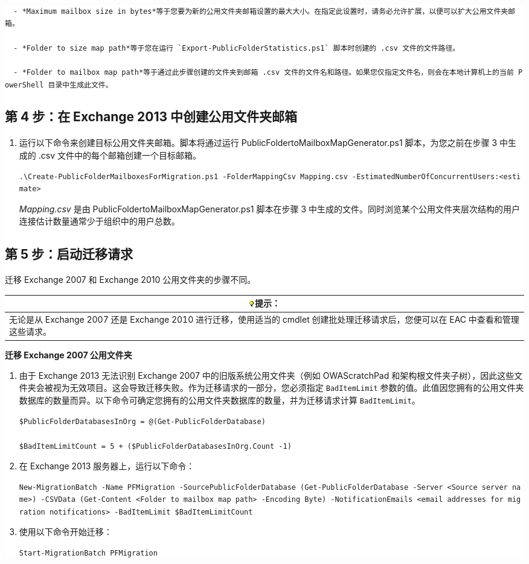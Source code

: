       - *Maximum mailbox size in bytes*等于您要为新的公用文件夹邮箱设置的最大大小。在指定此设置时，请务必允许扩展，以便可以扩大公用文件夹邮箱。
    
      - *Folder to size map path*等于您在运行 `Export-PublicFolderStatistics.ps1` 脚本时创建的 .csv 文件的文件路径。
    
      - *Folder to mailbox map path*等于通过此步骤创建的文件夹到邮箱 .csv 文件的文件名和路径。如果您仅指定文件名，则会在本地计算机上的当前 PowerShell 目录中生成此文件。

## 第 4 步：在 Exchange 2013 中创建公用文件夹邮箱

1.  运行以下命令来创建目标公用文件夹邮箱。脚本将通过运行 PublicFoldertoMailboxMapGenerator.ps1 脚本，为您之前在步骤 3 中生成的 .csv 文件中的每个邮箱创建一个目标邮箱。
    
        .\Create-PublicFolderMailboxesForMigration.ps1 -FolderMappingCsv Mapping.csv -EstimatedNumberOfConcurrentUsers:<estimate>
    
    *Mapping.csv* 是由 PublicFoldertoMailboxMapGenerator.ps1 脚本在步骤 3 中生成的文件。同时浏览某个公用文件夹层次结构的用户连接估计数量通常少于组织中的用户总数。

## 第 5 步：启动迁移请求

迁移 Exchange 2007 和 Exchange 2010 公用文件夹的步骤不同。

<table>
<thead>
<tr class="header">
<th><img src="images/Bb124558.tip(EXCHG.150).gif" title="提示" alt="提示" />提示：</th>
</tr>
</thead>
<tbody>
<tr class="odd">
<td>无论是从 Exchange 2007 还是 Exchange 2010 进行迁移，使用适当的 cmdlet 创建批处理迁移请求后，您便可以在 EAC 中查看和管理这些请求。</td>
</tr>
</tbody>
</table>


**迁移 Exchange 2007 公用文件夹**

1.  由于 Exchange 2013 无法识别 Exchange 2007 中的旧版系统公用文件夹（例如 OWAScratchPad 和架构根文件夹子树），因此这些文件夹会被视为无效项目。这会导致迁移失败。作为迁移请求的一部分，您必须指定 `BadItemLimit` 参数的值。此值因您拥有的公用文件夹数据库的数量而异。以下命令可确定您拥有的公用文件夹数据库的数量，并为迁移请求计算 `BadItemLimit`。
    
        $PublicFolderDatabasesInOrg = @(Get-PublicFolderDatabase)
    
        $BadItemLimitCount = 5 + ($PublicFolderDatabasesInOrg.Count -1)

2.  在 Exchange 2013 服务器上，运行以下命令：
    
        New-MigrationBatch -Name PFMigration -SourcePublicFolderDatabase (Get-PublicFolderDatabase -Server <Source server name>) -CSVData (Get-Content <Folder to mailbox map path> -Encoding Byte) -NotificationEmails <email addresses for migration notifications> -BadItemLimit $BadItemLimitCount 

3.  使用以下命令开始迁移：
    
        Start-MigrationBatch PFMigration
